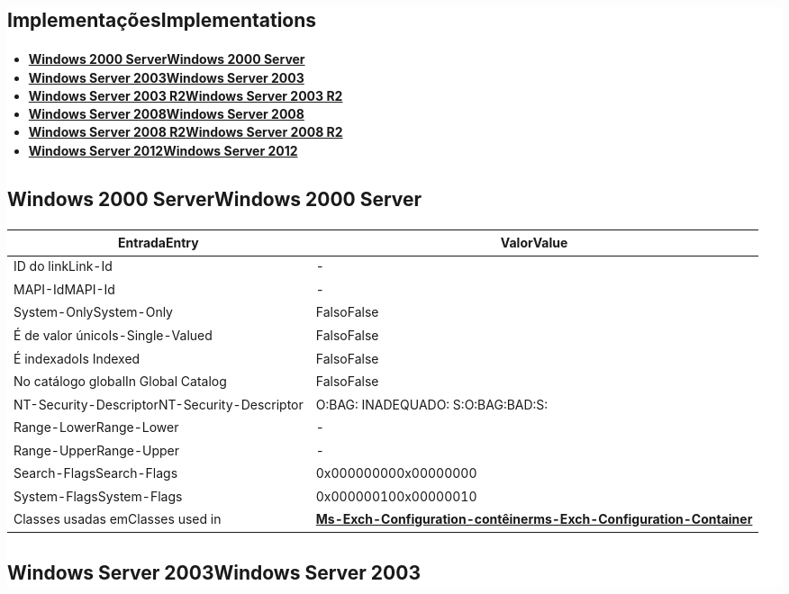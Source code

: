 

## <a name="implementations"></a><span data-ttu-id="ddf24-127">Implementações</span><span class="sxs-lookup"><span data-stu-id="ddf24-127">Implementations</span></span>

-   [<span data-ttu-id="ddf24-128">**Windows 2000 Server**</span><span class="sxs-lookup"><span data-stu-id="ddf24-128">**Windows 2000 Server**</span></span>](#windows-2000-server)
-   [<span data-ttu-id="ddf24-129">**Windows Server 2003**</span><span class="sxs-lookup"><span data-stu-id="ddf24-129">**Windows Server 2003**</span></span>](#windows-server-2003)
-   [<span data-ttu-id="ddf24-130">**Windows Server 2003 R2**</span><span class="sxs-lookup"><span data-stu-id="ddf24-130">**Windows Server 2003 R2**</span></span>](#windows-server-2003-r2)
-   [<span data-ttu-id="ddf24-131">**Windows Server 2008**</span><span class="sxs-lookup"><span data-stu-id="ddf24-131">**Windows Server 2008**</span></span>](#windows-server-2008)
-   [<span data-ttu-id="ddf24-132">**Windows Server 2008 R2**</span><span class="sxs-lookup"><span data-stu-id="ddf24-132">**Windows Server 2008 R2**</span></span>](#windows-server-2008-r2)
-   [<span data-ttu-id="ddf24-133">**Windows Server 2012**</span><span class="sxs-lookup"><span data-stu-id="ddf24-133">**Windows Server 2012**</span></span>](#windows-server-2012)

## <a name="windows-2000-server"></a><span data-ttu-id="ddf24-134">Windows 2000 Server</span><span class="sxs-lookup"><span data-stu-id="ddf24-134">Windows 2000 Server</span></span>



| <span data-ttu-id="ddf24-135">Entrada</span><span class="sxs-lookup"><span data-stu-id="ddf24-135">Entry</span></span> | <span data-ttu-id="ddf24-136">Valor</span><span class="sxs-lookup"><span data-stu-id="ddf24-136">Value</span></span> |
|------------------------|--------------------------------------------------------------------------------------|
| <span data-ttu-id="ddf24-137">ID do link</span><span class="sxs-lookup"><span data-stu-id="ddf24-137">Link-Id</span></span>                | \-                                                                                   |
| <span data-ttu-id="ddf24-138">MAPI-Id</span><span class="sxs-lookup"><span data-stu-id="ddf24-138">MAPI-Id</span></span>                | \-                                                                                   |
| <span data-ttu-id="ddf24-139">System-Only</span><span class="sxs-lookup"><span data-stu-id="ddf24-139">System-Only</span></span>            | <span data-ttu-id="ddf24-140">Falso</span><span class="sxs-lookup"><span data-stu-id="ddf24-140">False</span></span>                                                                                |
| <span data-ttu-id="ddf24-141">É de valor único</span><span class="sxs-lookup"><span data-stu-id="ddf24-141">Is-Single-Valued</span></span>       | <span data-ttu-id="ddf24-142">Falso</span><span class="sxs-lookup"><span data-stu-id="ddf24-142">False</span></span>                                                                                |
| <span data-ttu-id="ddf24-143">É indexado</span><span class="sxs-lookup"><span data-stu-id="ddf24-143">Is Indexed</span></span>             | <span data-ttu-id="ddf24-144">Falso</span><span class="sxs-lookup"><span data-stu-id="ddf24-144">False</span></span>                                                                                |
| <span data-ttu-id="ddf24-145">No catálogo global</span><span class="sxs-lookup"><span data-stu-id="ddf24-145">In Global Catalog</span></span>      | <span data-ttu-id="ddf24-146">Falso</span><span class="sxs-lookup"><span data-stu-id="ddf24-146">False</span></span>                                                                                |
| <span data-ttu-id="ddf24-147">NT-Security-Descriptor</span><span class="sxs-lookup"><span data-stu-id="ddf24-147">NT-Security-Descriptor</span></span> | <span data-ttu-id="ddf24-148">O:BAG: INADEQUADO: S:</span><span class="sxs-lookup"><span data-stu-id="ddf24-148">O:BAG:BAD:S:</span></span>                                                                         |
| <span data-ttu-id="ddf24-149">Range-Lower</span><span class="sxs-lookup"><span data-stu-id="ddf24-149">Range-Lower</span></span>            | \-                                                                                   |
| <span data-ttu-id="ddf24-150">Range-Upper</span><span class="sxs-lookup"><span data-stu-id="ddf24-150">Range-Upper</span></span>            | \-                                                                                   |
| <span data-ttu-id="ddf24-151">Search-Flags</span><span class="sxs-lookup"><span data-stu-id="ddf24-151">Search-Flags</span></span>           | <span data-ttu-id="ddf24-152">0x00000000</span><span class="sxs-lookup"><span data-stu-id="ddf24-152">0x00000000</span></span>                                                                           |
| <span data-ttu-id="ddf24-153">System-Flags</span><span class="sxs-lookup"><span data-stu-id="ddf24-153">System-Flags</span></span>           | <span data-ttu-id="ddf24-154">0x00000010</span><span class="sxs-lookup"><span data-stu-id="ddf24-154">0x00000010</span></span>                                                                           |
| <span data-ttu-id="ddf24-155">Classes usadas em</span><span class="sxs-lookup"><span data-stu-id="ddf24-155">Classes used in</span></span>        | [<span data-ttu-id="ddf24-156">**Ms-Exch-Configuration-contêiner**</span><span class="sxs-lookup"><span data-stu-id="ddf24-156">**ms-Exch-Configuration-Container**</span></span>](c-msexchconfigurationcontainer.md)<br/> |



## <a name="windows-server-2003"></a><span data-ttu-id="ddf24-157">Windows Server 2003</span><span class="sxs-lookup"><span data-stu-id="ddf24-157">Windows Server 2003</span></span>
